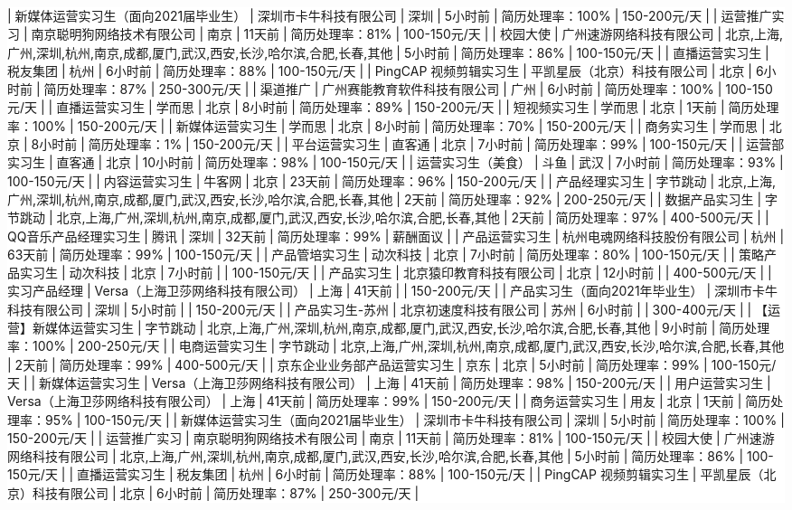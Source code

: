 | 新媒体运营实习生（面向2021届毕业生）           | 深圳市卡牛科技有限公司            | 深圳                                                         | 5小时前      | 简历处理率：100% | 150-200元/天  |
| 运营推广实习                                   | 南京聪明狗网络技术有限公司        | 南京                                                         | 11天前       | 简历处理率：81%  | 100-150元/天  |
| 校园大使                                       | 广州速游网络科技有限公司          | 北京,上海,广州,深圳,杭州,南京,成都,厦门,武汉,西安,长沙,哈尔滨,合肥,长春,其他 | 5小时前      | 简历处理率：86%  | 100-150元/天  |
| 直播运营实习生                                 | 税友集团                          | 杭州                                                         | 6小时前      | 简历处理率：88%  | 100-150元/天  |
| PingCAP 视频剪辑实习生                         | 平凯星辰（北京）科技有限公司      | 北京                                                         | 6小时前      | 简历处理率：87%  | 250-300元/天  |
| 渠道推广                                       | 广州赛能教育软件科技有限公司      | 广州                                                         | 6小时前      | 简历处理率：100% | 100-150元/天  |
| 直播运营实习生                                 | 学而思                            | 北京                                                         | 8小时前      | 简历处理率：89%  | 150-200元/天  |
| 短视频实习生                                   | 学而思                            | 北京                                                         | 1天前        | 简历处理率：100% | 150-200元/天  |
| 新媒体运营实习生                               | 学而思                            | 北京                                                         | 8小时前      | 简历处理率：70%  | 150-200元/天  |
| 商务实习生                                     | 学而思                            | 北京                                                         | 8小时前      | 简历处理率：1%   | 150-200元/天  |
| 平台运营实习生                                 | 直客通                            | 北京                                                         | 7小时前      | 简历处理率：99%  | 100-150元/天  |
| 运营部实习生                                   | 直客通                            | 北京                                                         | 10小时前     | 简历处理率：98%  | 100-150元/天  |
| 运营实习生（美食）                             | 斗鱼                              | 武汉                                                         | 7小时前      | 简历处理率：93%  | 100-150元/天  |
| 内容运营实习生                                 | 牛客网                            | 北京                                                         | 23天前       | 简历处理率：96%  | 150-200元/天  |
| 产品经理实习生                                 | 字节跳动                          | 北京,上海,广州,深圳,杭州,南京,成都,厦门,武汉,西安,长沙,哈尔滨,合肥,长春,其他 | 2天前        | 简历处理率：92%  | 200-250元/天  |
| 数据产品实习生                                 | 字节跳动                          | 北京,上海,广州,深圳,杭州,南京,成都,厦门,武汉,西安,长沙,哈尔滨,合肥,长春,其他 | 2天前        | 简历处理率：97%  | 400-500元/天  |
| QQ音乐产品经理实习生                           | 腾讯                              | 深圳                                                         | 32天前       | 简历处理率：99%  | 薪酬面议      |
| 产品运营实习生                                 | 杭州电魂网络科技股份有限公司      | 杭州                                                         | 63天前       | 简历处理率：99%  | 100-150元/天  |
| 产品管培实习生                                 | 动次科技                          | 北京                                                         | 7小时前      | 简历处理率：80%  | 100-150元/天  |
| 策略产品实习生                                 | 动次科技                          | 北京                                                         | 7小时前      |                  | 100-150元/天  |
| 产品实习生                                     | 北京猿印教育科技有限公司          | 北京                                                         | 12小时前     |                  | 400-500元/天  |
| 实习产品经理                                   | Versa（上海卫莎网络科技有限公司） | 上海                                                         | 41天前       |                  | 150-200元/天  |
| 产品实习生（面向2021年毕业生）                 | 深圳市卡牛科技有限公司            | 深圳                                                         | 5小时前      |                  | 150-200元/天  |
| 产品实习生-苏州                                | 北京初速度科技有限公司            | 苏州                                                         | 6小时前      |                  | 300-400元/天  |
| 【运营】新媒体运营实习生                       | 字节跳动                          | 北京,上海,广州,深圳,杭州,南京,成都,厦门,武汉,西安,长沙,哈尔滨,合肥,长春,其他 | 9小时前      | 简历处理率：100% | 200-250元/天  |
| 电商运营实习生                                 | 字节跳动                          | 北京,上海,广州,深圳,杭州,南京,成都,厦门,武汉,西安,长沙,哈尔滨,合肥,长春,其他 | 2天前        | 简历处理率：99%  | 400-500元/天  |
| 京东企业业务部产品运营实习生                   | 京东                              | 北京                                                         | 5小时前      | 简历处理率：99%  | 100-150元/天  |
| 新媒体运营实习生                               | Versa（上海卫莎网络科技有限公司） | 上海                                                         | 41天前       | 简历处理率：98%  | 150-200元/天  |
| 用户运营实习生                                 | Versa（上海卫莎网络科技有限公司） | 上海                                                         | 41天前       | 简历处理率：99%  | 150-200元/天  |
| 商务运营实习生                                 | 用友                              | 北京                                                         | 1天前        | 简历处理率：95%  | 100-150元/天  |
| 新媒体运营实习生（面向2021届毕业生）           | 深圳市卡牛科技有限公司            | 深圳                                                         | 5小时前      | 简历处理率：100% | 150-200元/天  |
| 运营推广实习                                   | 南京聪明狗网络技术有限公司        | 南京                                                         | 11天前       | 简历处理率：81%  | 100-150元/天  |
| 校园大使                                       | 广州速游网络科技有限公司          | 北京,上海,广州,深圳,杭州,南京,成都,厦门,武汉,西安,长沙,哈尔滨,合肥,长春,其他 | 5小时前      | 简历处理率：86%  | 100-150元/天  |
| 直播运营实习生                                 | 税友集团                          | 杭州                                                         | 6小时前      | 简历处理率：88%  | 100-150元/天  |
| PingCAP 视频剪辑实习生                         | 平凯星辰（北京）科技有限公司      | 北京                                                         | 6小时前      | 简历处理率：87%  | 250-300元/天  |